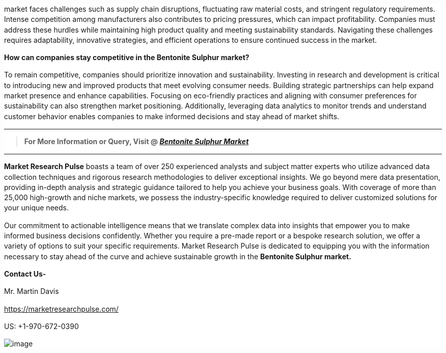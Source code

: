 market faces challenges such as supply chain disruptions, fluctuating raw material costs, and stringent regulatory requirements. Intense competition among manufacturers also contributes to pricing pressures, which can impact profitability. Companies must address these hurdles while maintaining high product quality and meeting sustainability standards. Navigating these challenges requires adaptability, innovative strategies, and efficient operations to ensure continued success in the market.</p><p><strong>How can companies stay competitive in the Bentonite Sulphur market?</strong></p><p>To remain competitive, companies should prioritize innovation and sustainability. Investing in research and development is critical to introducing new and improved products that meet evolving consumer needs. Building strategic partnerships can help expand market presence and enhance capabilities. Focusing on eco-friendly practices and aligning with consumer preferences for sustainability can also strengthen market positioning. Additionally, leveraging data analytics to monitor trends and understand customer behavior enables companies to make informed decisions and stay ahead of market shifts.</p><hr /><blockquote><p><strong>For More Information or Query, Visit @&nbsp;<em><a href="https://marketresearchpulse.com/report/54059/bentonite-sulphur-market?utm_source=Linkedin&utm_medium=022">Bentonite Sulphur Market</a></em></strong></p></blockquote><hr /><p><strong>Market Research Pulse</strong> boasts a team of over 250 experienced analysts and subject matter experts who utilize advanced data collection techniques and rigorous research methodologies to deliver exceptional insights. We go beyond mere data presentation, providing in-depth analysis and strategic guidance tailored to help you achieve your business goals. With coverage of more than 25,000 high-growth and niche markets, we possess the industry-specific knowledge required to deliver customized solutions for your unique needs.</p><p>Our commitment to actionable intelligence means that we translate complex data into insights that empower you to make informed business decisions confidently. Whether you require a pre-made report or a bespoke research solution, we offer a variety of options to suit your specific requirements. Market Research Pulse is dedicated to equipping you with the information necessary to stay ahead of the curve and achieve sustainable growth in the <strong>Bentonite Sulphur market.</strong></p><p><strong>Contact Us-</strong></p><p>Mr. Martin Davis</p><p>https://marketresearchpulse.com/</p><p>US: +1-970-672-0390</p>
![image](https://github.com/user-attachments/assets/6985513b-da03-4537-bdf2-b4532ac7fb6e)
